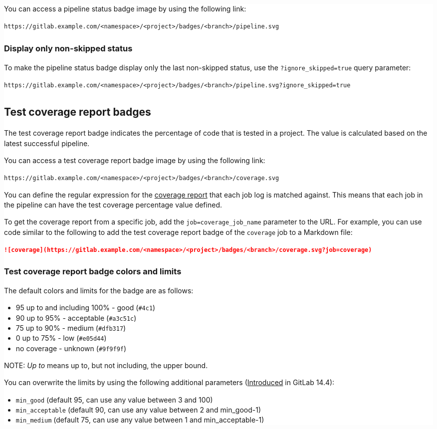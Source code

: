 You can access a pipeline status badge image by using the following link:

```plaintext
https://gitlab.example.com/<namespace>/<project>/badges/<branch>/pipeline.svg
```

### Display only non-skipped status

To make the pipeline status badge display only the last non-skipped status, use the `?ignore_skipped=true` query parameter:

```plaintext
https://gitlab.example.com/<namespace>/<project>/badges/<branch>/pipeline.svg?ignore_skipped=true
```

## Test coverage report badges

The test coverage report badge indicates the percentage of code that is tested in a project.
The value is calculated based on the latest successful pipeline.

You can access a test coverage report badge image by using the following link:

```plaintext
https://gitlab.example.com/<namespace>/<project>/badges/<branch>/coverage.svg
```

You can define the regular expression for the [coverage report](../../ci/testing/code_coverage.md#view-code-coverage-results-in-the-mr)
that each job log is matched against.
This means that each job in the pipeline can have the test coverage percentage value defined.

To get the coverage report from a specific job, add the `job=coverage_job_name` parameter to the URL.
For example, you can use code similar to the following to add the test coverage report badge of the
`coverage` job to a Markdown file:

```markdown
![coverage](https://gitlab.example.com/<namespace>/<project>/badges/<branch>/coverage.svg?job=coverage)
```

### Test coverage report badge colors and limits

The default colors and limits for the badge are as follows:

- 95 up to and including 100% - good (`#4c1`)
- 90 up to 95% - acceptable (`#a3c51c`)
- 75 up to 90% - medium (`#dfb317`)
- 0 up to 75% - low (`#e05d44`)
- no coverage - unknown (`#9f9f9f`)

NOTE:
*Up to* means up to, but not including, the upper bound.

You can overwrite the limits by using the following additional parameters ([Introduced](https://gitlab.com/gitlab-org/gitlab/-/issues/28317) in GitLab 14.4):

- `min_good` (default 95, can use any value between 3 and 100)
- `min_acceptable` (default 90, can use any value between 2 and min_good-1)
- `min_medium` (default 75, can use any value between 1 and min_acceptable-1)
